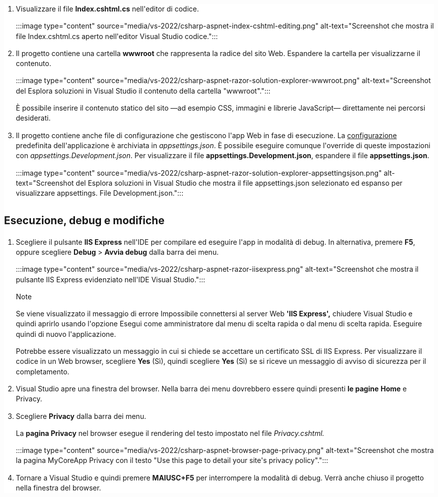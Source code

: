  1. Visualizzare il file **Index.cshtml.cs** nell'editor di codice.

     :::image type="content" source="media/vs-2022/csharp-aspnet-index-cshtml-editing.png" alt-text="Screenshot che mostra il file Index.cshtml.cs aperto nell'editor Visual Studio codice.":::

 1. Il progetto contiene una cartella **wwwroot** che rappresenta la radice del sito Web. Espandere la cartella per visualizzarne il contenuto.

     :::image type="content" source="media/vs-2022/csharp-aspnet-razor-solution-explorer-wwwroot.png" alt-text="Screenshot del Esplora soluzioni in Visual Studio il contenuto della cartella &quot;wwwroot&quot;.":::

    È possibile inserire il contenuto statico del sito &mdash;ad esempio CSS, immagini e librerie JavaScript&mdash; direttamente nei percorsi desiderati.

 1. Il progetto contiene anche file di configurazione che gestiscono l'app Web in fase di esecuzione. La [configurazione](/aspnet/core/fundamentals/configuration) predefinita dell'applicazione è archiviata in *appsettings.json*. È possibile eseguire comunque l'override di queste impostazioni con *appsettings.Development.json*. Per visualizzare il file **appsettings.Development.json**, espandere il file **appsettings.json**.

     :::image type="content" source="media/vs-2022/csharp-aspnet-razor-solution-explorer-appsettingsjson.png" alt-text="Screenshot del Esplora soluzioni in Visual Studio che mostra il file appsettings.json selezionato ed espanso per visualizzare appsettings. File Development.json.":::

## <a name="run-debug-and-make-changes"></a>Esecuzione, debug e modifiche

1. Scegliere il pulsante **IIS Express** nell'IDE per compilare ed eseguire l'app in modalità di debug. In alternativa, premere **F5**, oppure scegliere **Debug** > **Avvia debug** dalla barra dei menu.

     :::image type="content" source="media/vs-2022/csharp-aspnet-razor-iisexpress.png" alt-text="Screenshot che mostra il pulsante IIS Express evidenziato nell'IDE Visual Studio.":::

     > [!NOTE]
     > Se viene visualizzato il messaggio di errore Impossibile connettersi al server Web **'IIS Express',** chiudere Visual Studio  e quindi aprirlo usando l'opzione Esegui come amministratore dal menu di scelta rapida o dal menu di scelta rapida. Eseguire quindi di nuovo l'applicazione.
     >
     > Potrebbe essere visualizzato un messaggio in cui si chiede se accettare un certificato SSL di IIS Express. Per visualizzare il codice in un Web browser, scegliere **Yes** (Sì), quindi scegliere **Yes** (Sì) se si riceve un messaggio di avviso di sicurezza per il completamento.

1. Visual Studio apre una finestra del browser. Nella barra dei menu dovrebbero essere quindi presenti **le pagine** **Home** e Privacy.

1. Scegliere **Privacy** dalla barra dei menu.

   La **pagina Privacy** nel browser esegue il rendering del testo impostato nel file *Privacy.cshtml.*

   :::image type="content" source="media/vs-2022/csharp-aspnet-browser-page-privacy.png" alt-text="Screenshot che mostra la pagina MyCoreApp Privacy con il testo &quot;Use this page to detail your site's privacy policy&quot;.":::

1. Tornare a Visual Studio e quindi premere **MAIUSC+F5** per interrompere la modalità di debug. Verrà anche chiuso il progetto nella finestra del browser.
